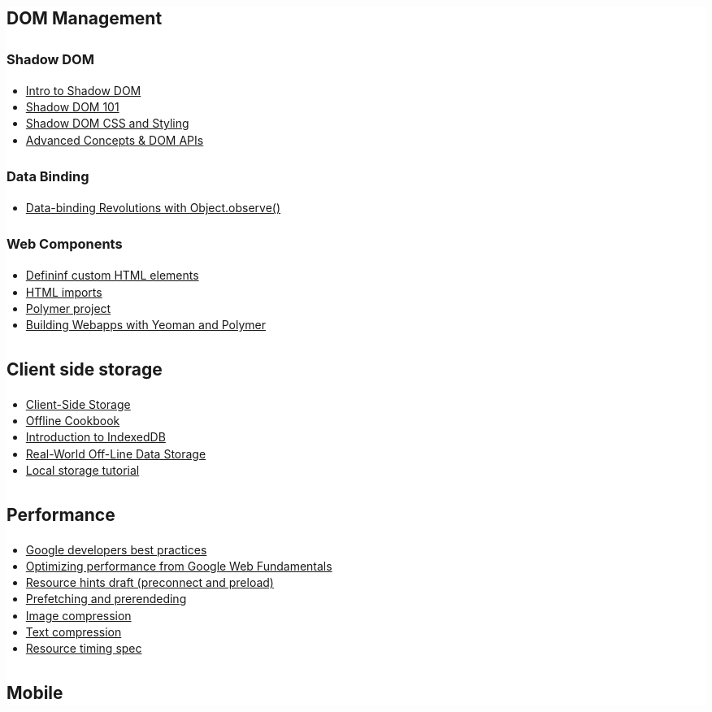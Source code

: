 ## DOM Management

### Shadow DOM

*   [Intro to Shadow DOM](http://code.tutsplus.com/tutorials/intro-to-shadow-dom--net-34966)
*   [Shadow DOM 101](http://www.html5rocks.com/en/tutorials/webcomponents/shadowdom/?redirect_from_locale=es)
*   [Shadow DOM CSS and Styling](http://www.html5rocks.com/en/tutorials/webcomponents/shadowdom-201/)
*   [Advanced Concepts & DOM APIs](http://www.html5rocks.com/en/tutorials/webcomponents/shadowdom-301/)

### Data Binding

*   [Data-binding Revolutions with Object.observe()](http://www.html5rocks.com/en/tutorials/es7/observe/)

### Web Components

*   [Defininf custom HTML elements](http://www.html5rocks.com/en/tutorials/webcomponents/customelements/)
*   [HTML imports](http://www.html5rocks.com/en/tutorials/webcomponents/imports/)
*   [Polymer project](https://github.com/polymer)
*   [Building Webapps with Yeoman and Polymer](http://www.html5rocks.com/en/tutorials/webcomponents/yeoman/)

## Client side storage

*   [Client-Side Storage](http://www.html5rocks.com/en/tutorials/offline/storage/)
*   [Offline Cookbook](https://jakearchibald.com/2014/offline-cookbook/)
*   [Introduction to IndexedDB](http://www.codemag.com/Article/1411041)
*   [Real-World Off-Line Data Storage](http://code.tutsplus.com/tutorials/real-world-off-line-data-storage--net-34063)
*   [Local storage tutorial](https://developer.mozilla.org/en-US/Add-ons/Overlay_Extensions/XUL_School/Local_Storage)

## Performance

*   [Google developers best practices](https://developers.google.com/speed/docs/insights/rules)
*   [Optimizing performance from Google Web Fundamentals](https://developers.google.com/web/fundamentals/performance/)
*   [Resource hints draft (preconnect and preload)](http://www.w3.org/TR/2014/WD-resource-hints-20141021/)
*   [Prefetching and prerendeding](https://medium.com/@luisvieira_gmr/html5-prefetch-1e54f6dda15d)
*   [Image compression](http://www.html5rocks.com/en/tutorials/speed/img-compression/)
*   [Text compression](http://www.html5rocks.com/en/tutorials/speed/txt-compression/)
*   [Resource timing spec](http://www.w3.org/TR/resource-timing/)

## Mobile
